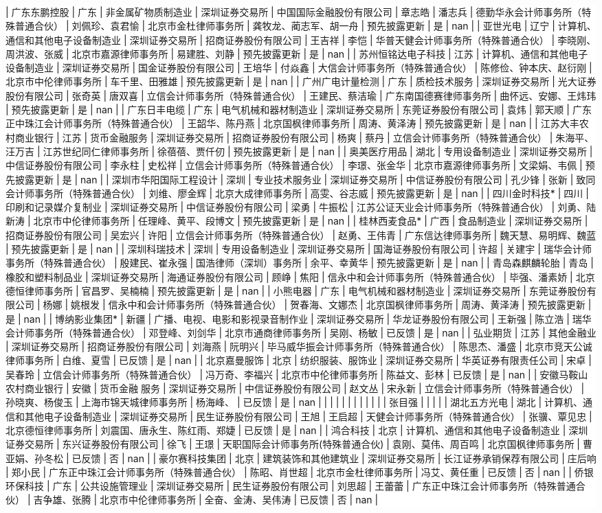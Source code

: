 |  广东东鹏控股              | 广东     | 非金属矿物质制造业               | 深圳证券交易所 | 中国国际金融股份有限公司                   | 章志皓       | 潘志兵         | 德勤华永会计师事务所（特殊普通合伙）     | 刘佩珍、袁君愉         | 北京市金杜律师事务所     | 龚牧龙、蔺志军、胡一舟         | 预先披露更新 | 是                             |    nan |
|  亚世光电                  | 辽宁     | 计算机、通信和其他电子设备制造业 | 深圳证券交易所 | 招商证券股份有限公司                       | 王吉祥       | 李恺           | 华普天健会计师事务所（特殊普通合伙）     | 李晓刚、周洪波、张威   | 北京市嘉源律师事务所     | 易建胜、刘静                   | 预先披露更新 | 是                             |    nan |
|  苏州恒铭达电子科技        | 江苏     | 计算机、通信和其他电子设备制造业 | 深圳证券交易所 | 国金证券股份有限公司                       | 王培华       | 付焱鑫         | 大信会计师事务所（特殊普通合伙）         | 陈修俭、钟本庆、赵衍刚 | 北京市中伦律师事务所     | 车千里、田雅雄                 | 预先披露更新 | 是                             |    nan |
|  广州广电计量检测          | 广东     | 质检技术服务                     | 深圳证券交易所 | 光大证券股份有限公司                       | 张奇英       | 唐双喜         | 立信会计师事务所（特殊普通合伙）         | 王建民、蔡洁瑜         | 广东南国德赛律师事务所   | 曲怀远、安娜、王炜玮           | 预先披露更新 | 是                             |    nan |
|  广东日丰电缆              | 广东     | 电气机械和器材制造业             | 深圳证券交易所 | 东莞证券股份有限公司                       | 袁炜         | 郭天顺         | 广东正中珠江会计师事务所（特殊普通合伙） | 王韶华、陈丹燕         | 北京国枫律师事务所       | 周涛、黄泽涛                   | 预先披露更新 | 是                             |    nan |
|  江苏大丰农村商业银行      | 江苏     | 货币金融服务                     | 深圳证券交易所 | 招商证券股份有限公司                       | 杨爽         | 蔡丹           | 立信会计师事务所（特殊普通合伙）         | 朱海平、汪万吉         | 江苏世纪同仁律师事务所   | 徐蓓蓓、贾仟仞                 | 预先披露更新 | 是                             |    nan |
|  奥美医疗用品              | 湖北     | 专用设备制造业                   | 深圳证券交易所 | 中信证券股份有限公司                       | 李永柱       | 史松祥         | 立信会计师事务所（特殊普通合伙）         | 李璟、张金华           | 北京市嘉源律师事务所     | 文梁娟、韦佩                   | 预先披露更新 | 是                             |    nan |
|  深圳市华阳国际工程设计    | 深圳     | 专业技术服务业                   | 深圳证券交易所 | 中信证券股份有限公司                       | 孔少锋       | 张新           | 致同会计师事务所（特殊普通合伙）         | 刘维、廖金辉           | 北京大成律师事务所       | 高雯、谷志威                   | 预先披露更新 | 是                             |    nan |
|  四川金时科技*             | 四川     | 印刷和记录媒介复制业             | 深圳证券交易所 | 中信证券股份有限公司                       | 梁勇         | 牛振松         | 江苏公证天业会计师事务所（特殊普通合伙） | 刘勇、陆新涛           | 北京市中伦律师事务所     | 任理峰、黄平、段博文           | 预先披露更新 | 是                             |    nan |
|  桂林西麦食品*             | 广西     | 食品制造业                       | 深圳证券交易所 | 招商证券股份有限公司                       | 吴宏兴       | 许阳           | 立信会计师事务所（特殊普通合伙）         | 赵勇、王伟青           | 广东信达律师事务所       | 魏天慧、易明辉、魏蓝           | 预先披露更新 | 是                             |    nan |
|  深圳科瑞技术              | 深圳     | 专用设备制造业                   | 深圳证券交易所 | 国海证券股份有限公司                       | 许超         | 关建宇         | 瑞华会计师事务所（特殊普通合伙）         | 殷建民、崔永强         | 国浩律师（深圳）事务所   | 余平、幸黄华                   | 预先披露更新 | 是                             |    nan |
|  青岛森麒麟轮胎            | 青岛     | 橡胶和塑料制品业                 | 深圳证券交易所 | 海通证券股份有限公司                       | 顾峥         | 焦阳           | 信永中和会计师事务所（特殊普通合伙）     | 毕强、潘素娇           | 北京德恒律师事务所       | 官昌罗、吴楠楠                 | 预先披露更新 | 是                             |    nan |
|  小熊电器                  | 广东     | 电气机械和器材制造业             | 深圳证券交易所 | 东莞证券股份有限公司                       | 杨娜         | 姚根发         | 信永中和会计师事务所（特殊普通合伙）     | 贺春海、文娜杰         | 北京国枫律师事务所       | 周涛、黄泽涛                   | 预先披露更新 | 是                             |    nan |
|  博纳影业集团*             | 新疆     | 广播、电视、电影和影视录音制作业 | 深圳证券交易所 | 华龙证券股份有限公司                       | 王新强       | 陈立浩         | 瑞华会计师事务所（特殊普通合伙）         | 邓登峰、刘剑华         | 北京市通商律师事务所     | 吴刚、杨敏                     | 已反馈       | 是                             |    nan |
|  弘业期货                  | 江苏     | 其他金融业                       | 深圳证券交易所 | 招商证券股份有限公司                       | 刘海燕       | 阮明兴         | 毕马威华振会计师事务所（特殊普通合伙）   | 陈思杰、潘盛           | 北京市竞天公诚律师事务所 | 白维、夏雪                     | 已反馈       | 是                             |    nan |
|  北京嘉曼服饰              | 北京     | 纺织服装、服饰业                 | 深圳证券交易所 | 华英证券有限责任公司                       | 宋卓         | 吴春玲         | 立信会计师事务所（特殊普通合伙）         | 冯万奇、李福兴         | 北京市中伦律师事务所     | 陈益文、彭林                   | 已反馈       | 是                             |    nan |
|  安徽马鞍山农村商业银行    | 安徽     | 货币金融 服务                    | 深圳证券交易所 | 中信证券股份有限公司                       | 赵文丛       | 宋永新         | 立信会计师事务所（特殊普通合伙）         | 孙晓爽、杨俊玉         | 上海市锦天城律师事务所   | 杨海峰、                       | 已反馈       | 是                             |    nan |
|                            |          |                                  |                |                                            |              |                |                                          |                        |                          | 张目强                        |              |                                |        |
|  湖北五方光电              | 湖北     | 计算机、通信和其他电子设备制造业 | 深圳证券交易所 | 民生证券股份有限公司                       | 王旭         | 王启超         | 天健会计师事务所（特殊普通合伙）         | 张骥、覃见忠           | 北京德恒律师事务所       | 刘震国、唐永生、陈红雨、郑婕   | 已反馈       | 是                             |    nan |
|  鸿合科技                  | 北京     | 计算机、通信和其他电子设备制造业 | 深圳证券交易所 | 东兴证券股份有限公司                       | 徐飞         | 王璟           | 天职国际会计师事务所(特殊普通合伙)       | 袁刚、莫伟、周百鸣     | 北京国枫律师事务所       | 曹亚娟、孙冬松                 | 已反馈       | 否                             |    nan |
|  豪尔赛科技集团            | 北京     | 建筑装饰和其他建筑业             | 深圳证券交易所 | 长江证券承销保荐有限公司                   | 庄后响       | 郑小民         | 广东正中珠江会计师事务所（特殊普通合伙） | 陈昭、肖世超           | 北京市金杜律师事务所     | 冯艾、黄任重                   | 已反馈       | 否                             |    nan |
|  侨银环保科技              | 广东     | 公共设施管理业                   | 深圳证券交易所 | 民生证券股份有限公司                       | 刘思超       | 王蕾蕾         | 广东正中珠江会计师事务所（特殊普通合伙） | 吉争雄、张腾           | 北京市中伦律师事务所     | 全奋、金涛、吴伟涛             | 已反馈       | 否                             |    nan |